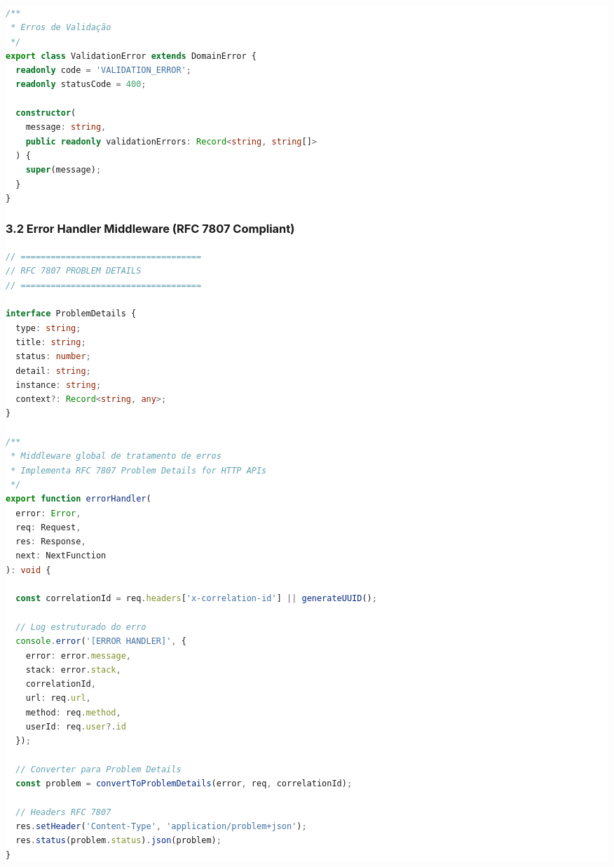 ```typescript
/**
 * Erros de Validação
 */
export class ValidationError extends DomainError {
  readonly code = 'VALIDATION_ERROR';
  readonly statusCode = 400;
  
  constructor(
    message: string,
    public readonly validationErrors: Record<string, string[]>
  ) {
    super(message);
  }
}
```

### 3.2 Error Handler Middleware (RFC 7807 Compliant)

```typescript
// ====================================
// RFC 7807 PROBLEM DETAILS
// ====================================

interface ProblemDetails {
  type: string;
  title: string;
  status: number;
  detail: string;
  instance: string;
  context?: Record<string, any>;
}

/**
 * Middleware global de tratamento de erros
 * Implementa RFC 7807 Problem Details for HTTP APIs
 */
export function errorHandler(
  error: Error,
  req: Request,
  res: Response,
  next: NextFunction
): void {
  
  const correlationId = req.headers['x-correlation-id'] || generateUUID();
  
  // Log estruturado do erro
  console.error('[ERROR HANDLER]', {
    error: error.message,
    stack: error.stack,
    correlationId,
    url: req.url,
    method: req.method,
    userId: req.user?.id
  });

  // Converter para Problem Details
  const problem = convertToProblemDetails(error, req, correlationId);
  
  // Headers RFC 7807
  res.setHeader('Content-Type', 'application/problem+json');
  res.status(problem.status).json(problem);
}

```